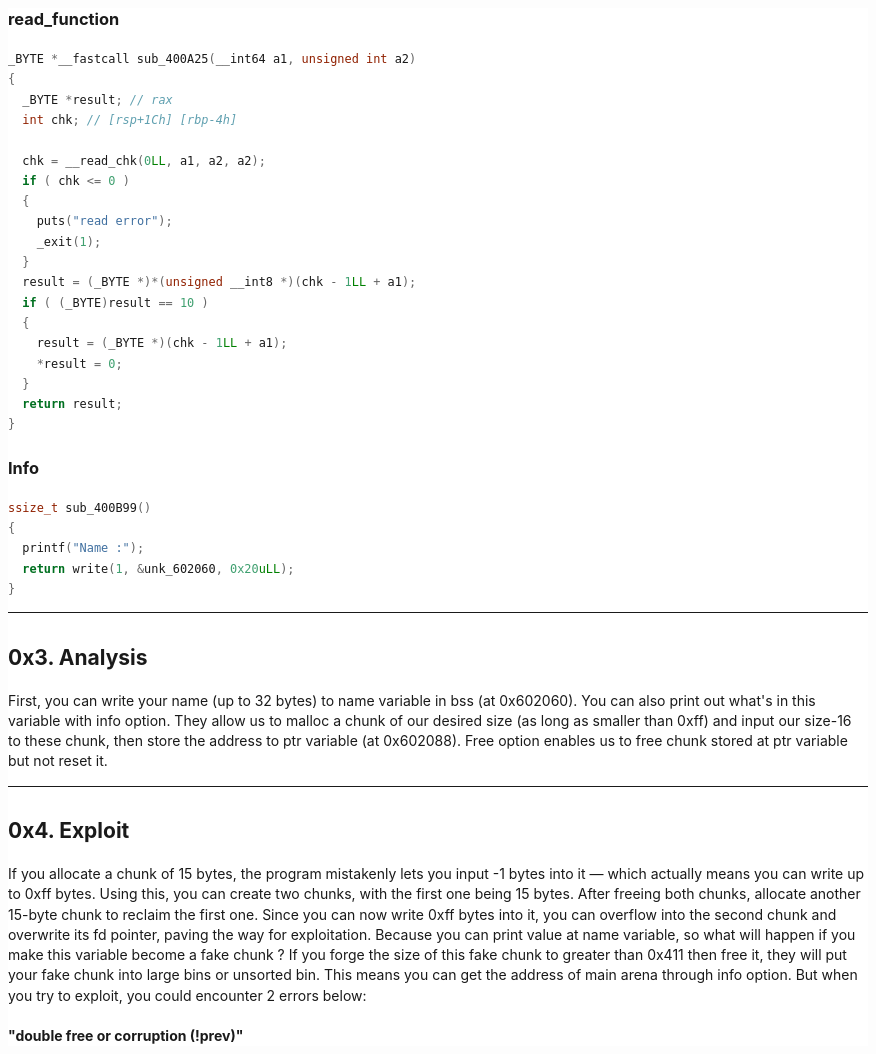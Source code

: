 ### read_function
```c
_BYTE *__fastcall sub_400A25(__int64 a1, unsigned int a2)
{
  _BYTE *result; // rax
  int chk; // [rsp+1Ch] [rbp-4h]

  chk = __read_chk(0LL, a1, a2, a2);
  if ( chk <= 0 )
  {
    puts("read error");
    _exit(1);
  }
  result = (_BYTE *)*(unsigned __int8 *)(chk - 1LL + a1);
  if ( (_BYTE)result == 10 )
  {
    result = (_BYTE *)(chk - 1LL + a1);
    *result = 0;
  }
  return result;
}
```

### Info
```c
ssize_t sub_400B99()
{
  printf("Name :");
  return write(1, &unk_602060, 0x20uLL);
}
```

---
## 0x3. Analysis

First, you can write your name (up to 32 bytes) to name variable in bss (at 0x602060). You can also print out what's in this variable with info option. They allow us to malloc a chunk of our desired size (as long as smaller than 0xff) and input our size-16 to these chunk, then store the address to ptr variable (at 0x602088). Free option enables us to free chunk stored at ptr variable but not reset it.

---

## 0x4. Exploit

If you allocate a chunk of 15 bytes, the program mistakenly lets you input -1 bytes into it — which actually means you can write up to 0xff bytes. Using this, you can create two chunks, with the first one being 15 bytes. After freeing both chunks, allocate another 15-byte chunk to reclaim the first one. Since you can now write 0xff bytes into it, you can overflow into the second chunk and overwrite its fd pointer, paving the way for exploitation. 
Because you can print value at name variable, so what will happen if you make this variable become a fake chunk ?
If you forge the size of this fake chunk to greater than 0x411 then free it, they will put your fake chunk into large bins or unsorted bin. This means you can get the address of main arena through info option.
But when you try to exploit, you could encounter 2 errors below:
#### "double free or corruption (!prev)"
